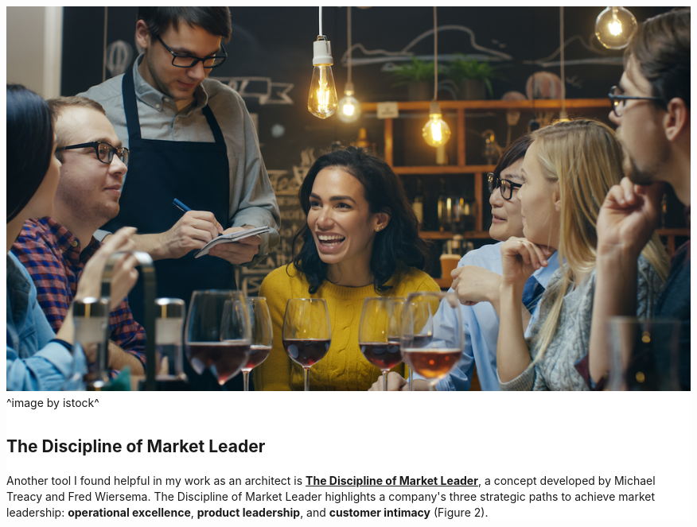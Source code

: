 ![](assets/images/arch/iStock-923610794.jpg)
^image by istock^

## The Discipline of Market Leader

Another tool I found helpful in my work as an architect is **[The Discipline of Market Leader](https://hbr.org/1993/01/customer-intimacy-and-other-value-disciplines)**, a concept developed by Michael Treacy and Fred Wiersema. The Discipline of Market Leader highlights a company's three strategic paths to achieve market leadership: **operational excellence**, **product leadership**, and **customer intimacy** (Figure 2). 
